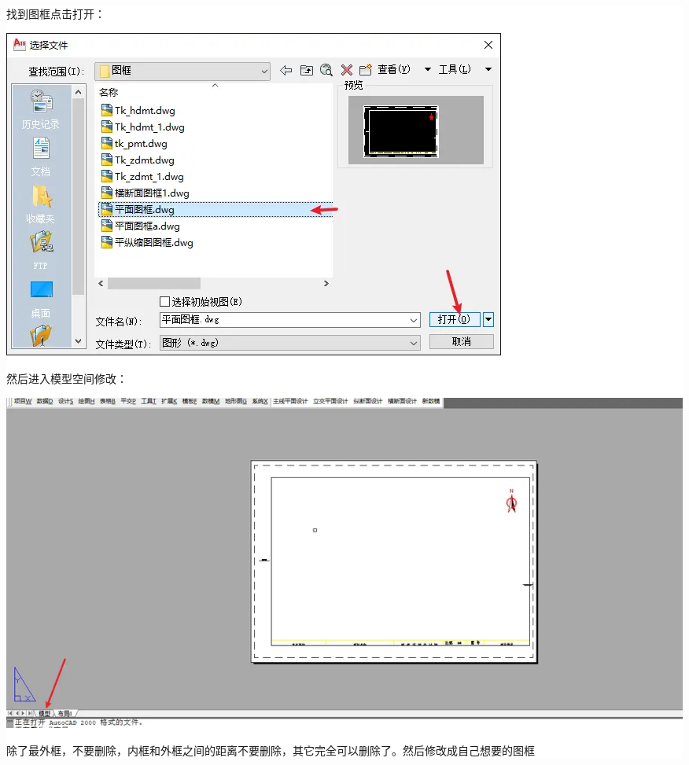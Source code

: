 找到图框点击打开：

![image-20201204140813967](./10/39573b88c824464c88b6401455962946.webp)

然后进入模型空间修改：

![image-20201204140837232](./10/8a4675b69dd24d4381e3d65c867841ef.webp)

除了最外框，不要删除，内框和外框之间的距离不要删除，其它完全可以删除了。然后修改成自己想要的图框
